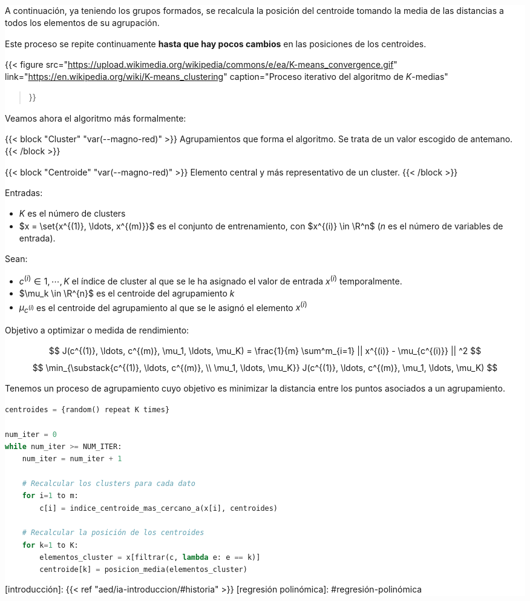 A continuación, ya teniendo los grupos formados, se recalcula la posición del
centroide tomando la media de las distancias a todos los elementos de su
agrupación.

Este proceso se repite continuamente **hasta que hay pocos cambios** en las
posiciones de los centroides.

{{<
    figure
    src="https://upload.wikimedia.org/wikipedia/commons/e/ea/K-means_convergence.gif"
    link="https://en.wikipedia.org/wiki/K-means_clustering"
    caption="Proceso iterativo del algoritmo de $K$-medias"
>}}

Veamos ahora el algoritmo más formalmente:

{{< block "Cluster" "var(--magno-red)" >}}
Agrupamientos que forma el algoritmo. Se trata de un valor escogido de antemano.
{{< /block >}}

{{< block "Centroide" "var(--magno-red)" >}}
Elemento central y más representativo de un cluster.
{{< /block >}}

Entradas:

-   $K$ es el número de clusters
-   $x = \set{x^{(1)}, \ldots, x^{(m)}}$ es el conjunto de entrenamiento, con
    $x^{(i)} \in \R^n$ ($n$ es el número de variables de entrada).

Sean:

-   $c^{(i)} \in {1, \cdots, K}$ el índice de cluster al que se le ha asignado
    el valor de entrada $x^{(i)}$ temporalmente.
-   $\mu_k \in \R^{n}$ es el centroide del agrupamiento $k$
-   $\mu_{c^{(i)}}$ es el centroide del agrupamiento al que se le asignó el
    elemento $x^{(i)}$

Objetivo a optimizar o medida de rendimiento:

$$ J(c^{(1)}, \ldots, c^{(m)}, \mu_1, \ldots, \mu_K) = \frac{1}{m} \sum^m_{i=1} || x^{(i)} - \mu_{c^{(i)}} || ^2 $$
$$ \min_{\substack{c^{(1)}, \ldots, c^{(m)}, \\ \mu_1, \ldots, \mu_K}} J(c^{(1)}, \ldots, c^{(m)}, \mu_1, \ldots, \mu_K) $$

Tenemos un proceso de agrupamiento cuyo objetivo es minimizar la distancia entre
los puntos asociados a un agrupamiento.

```py
centroides = {random() repeat K times}

num_iter = 0
while num_iter >= NUM_ITER:
    num_iter = num_iter + 1

    # Recalcular los clusters para cada dato
    for i=1 to m:
        c[i] = indice_centroide_mas_cercano_a(x[i], centroides)

    # Recalcular la posición de los centroides
    for k=1 to K:
        elementos_cluster = x[filtrar(c, lambda e: e == k)]
        centroide[k] = posicion_media(elementos_cluster)
```


[red neuronal recurrente]: https://en.wikipedia.org/wiki/Recurrent_neural_network
[red de Hopfield]: https://en.wikipedia.org/wiki/Hopfield_network
[perceptrón]: https://en.wikipedia.org/wiki/Perceptron
[análisis de datos]: https://en.wikipedia.org/wiki/Data_analysis
[mínimos cuadrados]: https://en.wikipedia.org/wiki/Least_squares
[pseudoinversa]: https://en.wikipedia.org/wiki/Moore%E2%80%93Penrose_inverse
[una mejor explicación]: https://es.wikipedia.org/wiki/M%C3%ADnimos_cuadrados#Deducci%C3%B3n_anal%C3%ADtica_de_la_aproximaci%C3%B3n_discreta_m%C3%ADnimo_cuadr%C3%A1tica_lineal
[_learning rate_]:          #block-learning-rate
[error cuadrático medio]:   #block-error-cuadrático-medio-ecm
[descenso del gradiente]:   #block-descenso-del-gradiente
[neurona simple]:           #neurona-más-simple
[algoritmo del perceptrón]: #block-algoritmo
[neurona natural]:        https://en.wikipedia.org/wiki/Neuron
[McCulloc & Pitts]:       https://home.csulb.edu/~cwallis/382/readings/482/mccolloch.logical.calculus.ideas.1943.pdf
[crece exponencialmente]: https://graphtoy.com/?f1(x,t)=1/(1+E**(-x))&v1=true&f2(x,t)=-log(f1(x,t))&v2=true&f3(x,t)=-log(1-f1(x,t))&v3=true&f4(x,t)=&v4=false&f5(x,t)=&v5=false&f6(x,t)=&v6=false&grid=1&coords=0.31337065004218023,0.9013689662097597,3.4759725568402566
[regla delta]:            https://en.wikipedia.org/wiki/Delta_rule
[introducción]: {{< ref "aed/ia-introduccion/#historia" >}}
[regresión polinómica]: #regresión-polinómica